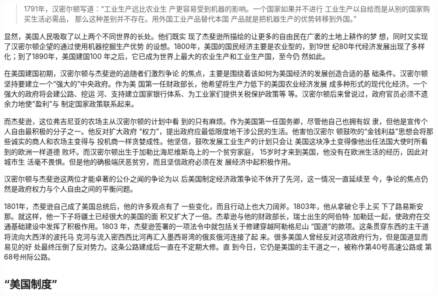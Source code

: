 > 1791年，汉密尔顿写道：“工业生产远比农业生
> 产更容易受到机器的影响。一个国家如果并不进行
> 工业生产以自给而是从别的国家购买生活必需品，
> 那么这种差别并不存在。用外国工业产品替代本国
> 产品就是把机器生产的优势转移到外国。”

显然，美国人民吸取了以上两个不同世界的长处。他们既实
现了杰斐逊所描绘的让更多的自由民在广袤的土地上耕作的梦
想，同时又实现了汉密尔顿企望的通过使用机器挖掘生产优势
的设想。1800年，美国的国民经济主要是农业型的，到19世
纪80年代经济发展出现了多样化；到了1890年，美国建国100
年之后，它已成为世界上最大的农业生产和工业生产国，至今仍
然如此。

在美国建国初期，汉密尔顿与杰斐逊的追随者们激烈争论
的焦点，主要是围绕着该如何为美国经济的发展创造合适的基
础条件。汉密尔顿坚持要建立一个“强大的”中央政府。作为美
国第一任财政部长，他希望将生产力低下的美国农业经济发展
成多种形式的现代化经济。一个强大的政府将会建公路、挖运
河、支持建立国家银行体系、为工业家们提供关税保护政策等
等。汉密尔顿后来曾说过，政府官员必须不遗余力地使“盈利”与
制定国家政策联系起来。

而杰斐逊，这位弗吉尼亚的农场主从汉密尔顿的计划中看
到的只有麻烦。作为美国第一任国务卿，尽管他自己也拥有奴
隶，但他是宣传个人自由最积极的分子之一。他反对扩大政府
“权力”，提出政府应最低限度地干涉公民的生活。他害怕汉密尔
顿鼓吹的“金钱利益”思想会将那些诚实的商人和农场主变得与
投机商一样贪婪成性。他坚信，鼓吹发展工业生产的计划只会让
美国这块净土变得像他出任法国大使时所看到的欧洲一样道德
败坏。而汉密尔顿出生于加勒比海尼维斯岛上的一个贫穷家庭，
15岁时才来到美国，他没有在欧洲生活的经历，因此对城市生
活毫不畏惧。但是他的确极端厌恶贫穷，而且坚信政府必须在发
展经济中起积极作用。

汉密尔顿与杰斐逊这两位才能卓著的公仆之闻的争论为以
后美国制定经济政策争论不休开了先河，这一情况一直延续至
今，争论的焦点仍然是政府权力与个人自由之间的平衡问题。

1801年，杰斐逊自己成了美国总统后，他的许多观点有了
一些变化，而且行动上也大刀阔斧。1803年，他从拿破仑手上买
下了路易斯安那。就这样，他一下子将疆土已经很大的美国的面
积又扩大了一倍。杰辈逊与他的财政部长，瑞士出生的阿伯特·
加勒廷一起，使政府在交通基础建设中发挥了积极作用。1803
年，杰斐逊签署的一项法令中就包括关于修建穿越阿勒格尼山
“国道”的款项。这条贯穿东西的主干道将流向大西洋的波托马
克河与流入密西西比河再汇入墨西哥湾的俄亥俄河连接了起
来。很多美国人曾经反对这项政府行为，但是国道显而易见的好
处最终压倒了反对势力。这条公路建成后一直在不定期大修。直
到今日，它仍是美国的主干道之一，被称作第40号高速公路或
第68号州际公路。

## “美国制度”
